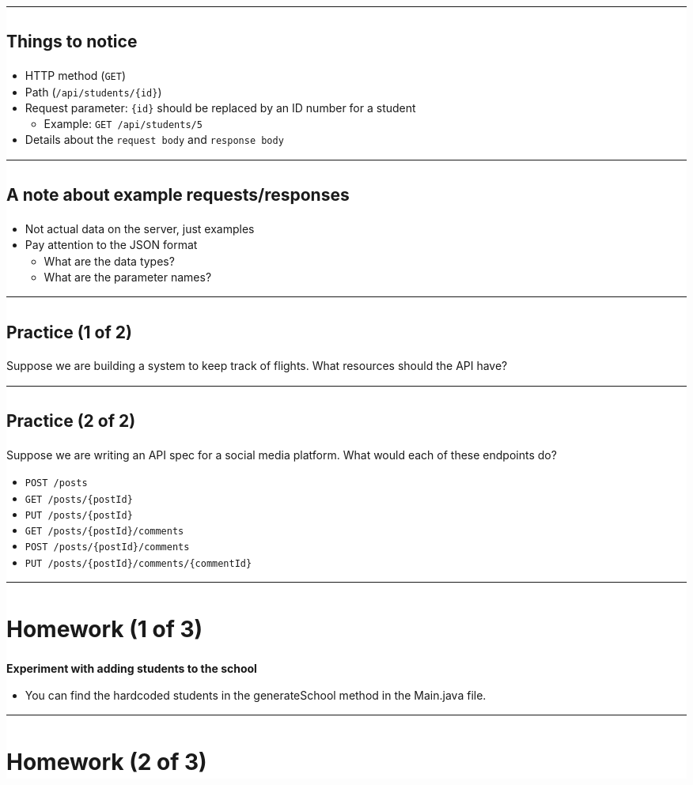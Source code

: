 -----------------------------------------------------------------------------

## Things to notice

- HTTP method (`GET`)
- Path (`/api/students/{id}`)
- Request parameter: `{id}` should be replaced by an ID number for a student
  - Example: `GET /api/students/5`
- Details about the `request body` and `response body`

-----------------------------------------------------------------------------

## A note about example requests/responses

- Not actual data on the server, just examples
- Pay attention to the JSON format
    - What are the data types?
    - What are the parameter names?

-----------------------------------------------------------------------------

## Practice (1 of 2)

Suppose we are building a system to keep track of flights. What resources should the API have?

-----------------------------------------------------------------------------

## Practice (2 of 2)

Suppose we are writing an API spec for a social media platform. What would each of these endpoints do?

- `POST /posts`
- `GET /posts/{postId}`
- `PUT /posts/{postId}`
- `GET /posts/{postId}/comments`
- `POST /posts/{postId}/comments`
- `PUT /posts/{postId}/comments/{commentId}`

-----------------------------------------------------------------------------

# Homework (1 of 3)

**Experiment with adding students to the school**

- You can find the hardcoded students in the generateSchool method in the Main.java file.

-----------------------------------------------------------------------------

# Homework (2 of 3)
